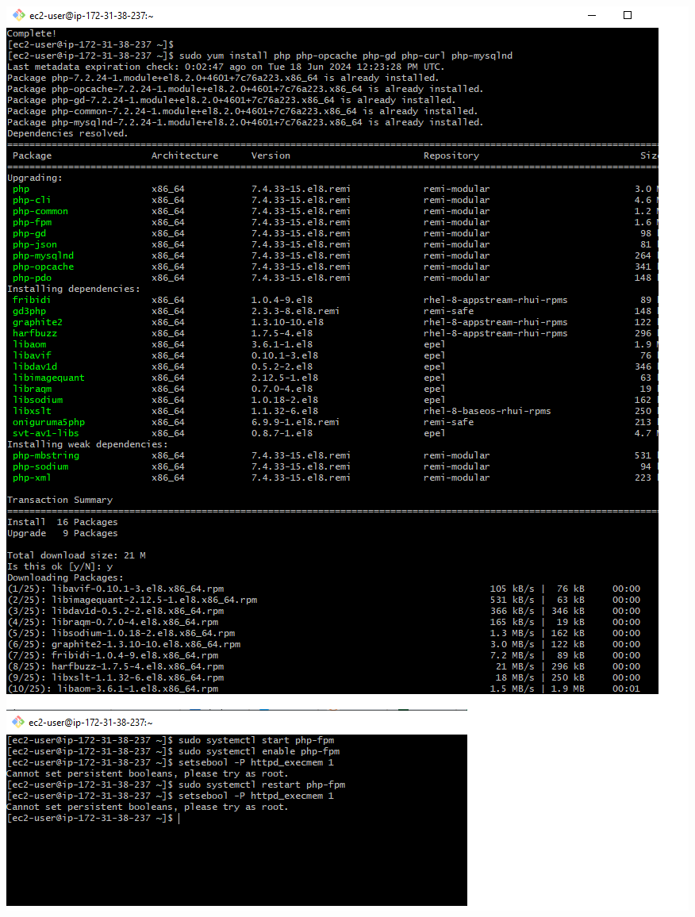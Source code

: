 ![alt text](<Images/Install PHP and it's dependencies 3.PNG>)

![alt text](<Images/Install PHP and it's dependencies 4.PNG>)

